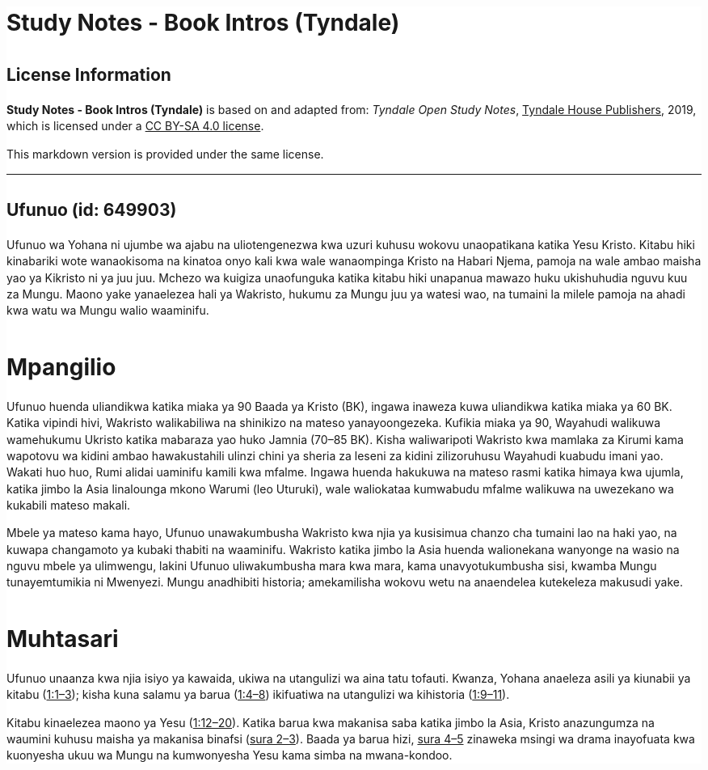 # Study Notes - Book Intros (Tyndale)

## License Information

**Study Notes - Book Intros (Tyndale)** is based on and adapted from: _Tyndale Open Study Notes_, [Tyndale House Publishers](https://tyndaleopenresources.com/), 2019, which is licensed under a [CC BY-SA 4.0 license](https://creativecommons.org/licenses/by-sa/4.0/legalcode.en).

This markdown version is provided under the same license.



--------------------------------

## Ufunuo (id: 649903)

Ufunuo wa Yohana ni ujumbe wa ajabu na uliotengenezwa kwa uzuri kuhusu wokovu unaopatikana katika Yesu Kristo. Kitabu hiki kinabariki wote wanaokisoma na kinatoa onyo kali kwa wale wanaompinga Kristo na Habari Njema, pamoja na wale ambao maisha yao ya Kikristo ni ya juu juu. Mchezo wa kuigiza unaofunguka katika kitabu hiki unapanua mawazo huku ukishuhudia nguvu kuu za Mungu. Maono yake yanaelezea hali ya Wakristo, hukumu za Mungu juu ya watesi wao, na tumaini la milele pamoja na ahadi kwa watu wa Mungu walio waaminifu.

Mpangilio
=========

Ufunuo huenda uliandikwa katika miaka ya 90 Baada ya Kristo (BK), ingawa inaweza kuwa uliandikwa katika miaka ya 60 BK. Katika vipindi hivi, Wakristo walikabiliwa na shinikizo na mateso yanayoongezeka. Kufikia miaka ya 90, Wayahudi walikuwa wamehukumu Ukristo katika mabaraza yao huko Jamnia (70–85 BK). Kisha waliwaripoti Wakristo kwa mamlaka za Kirumi kama wapotovu wa kidini ambao hawakustahili ulinzi chini ya sheria za leseni za kidini zilizoruhusu Wayahudi kuabudu imani yao. Wakati huo huo, Rumi alidai uaminifu kamili kwa mfalme. Ingawa huenda hakukuwa na mateso rasmi katika himaya kwa ujumla, katika jimbo la Asia linalounga mkono Warumi (leo Uturuki), wale waliokataa kumwabudu mfalme walikuwa na uwezekano wa kukabili mateso makali.

Mbele ya mateso kama hayo, Ufunuo unawakumbusha Wakristo kwa njia ya kusisimua chanzo cha tumaini lao na haki yao, na kuwapa changamoto ya kubaki thabiti na waaminifu. Wakristo katika jimbo la Asia huenda walionekana wanyonge na wasio na nguvu mbele ya ulimwengu, lakini Ufunuo uliwakumbusha mara kwa mara, kama unavyotukumbusha sisi, kwamba Mungu tunayemtumikia ni Mwenyezi. Mungu anadhibiti historia; amekamilisha wokovu wetu na anaendelea kutekeleza makusudi yake.

Muhtasari
=========

Ufunuo unaanza kwa njia isiyo ya kawaida, ukiwa na utangulizi wa aina tatu tofauti. Kwanza, Yohana anaeleza asili ya kiunabii ya kitabu ([1:1–3](https://ref.ly/Rev1:1-Rev1:3)); kisha kuna salamu ya barua ([1:4–8](https://ref.ly/Rev1:4-Rev1:8)) ikifuatiwa na utangulizi wa kihistoria ([1:9–11](https://ref.ly/Rev1:9-Rev1:11)).

Kitabu kinaelezea maono ya Yesu ([1:12–20](https://ref.ly/Rev1:12-Rev1:20)). Katika barua kwa makanisa saba katika jimbo la Asia, Kristo anazungumza na waumini kuhusu maisha ya makanisa binafsi ([sura 2–3](https://ref.ly/Rev2:1-Rev3:22)). Baada ya barua hizi, [sura 4–5](https://ref.ly/Rev4:1-Rev5:14) zinaweka msingi wa drama inayofuata kwa kuonyesha ukuu wa Mungu na kumwonyesha Yesu kama simba na mwana\-kondoo.
